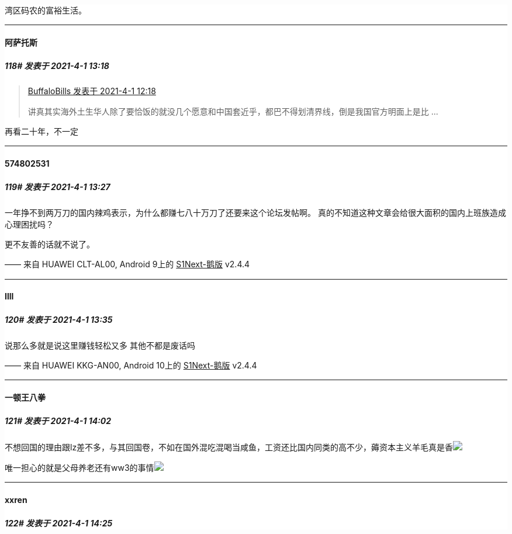 
湾区码农的富裕生活。


*****

####  阿萨托斯  
##### 118#       发表于 2021-4-1 13:18


<blockquote><a href="httphttps://bbs.saraba1st.com/2b/forum.php?mod=redirect&amp;goto=findpost&amp;pid=50798447&amp;ptid=1996103" target="_blank">BuffaloBills 发表于 2021-4-1 12:18</a>

讲真其实海外土生华人除了要恰饭的就没几个愿意和中国套近乎，都巴不得划清界线，倒是我国官方明面上是比 ...</blockquote>
再看二十年，不一定


*****

####  574802531  
##### 119#       发表于 2021-4-1 13:27


一年挣不到两万刀的国内辣鸡表示，为什么都赚七八十万刀了还要来这个论坛发帖啊。
真的不知道这种文章会给很大面积的国内上班族造成心理困扰吗？

更不友善的话就不说了。

—— 来自 HUAWEI CLT-AL00, Android 9上的 [S1Next-鹅版](https://github.com/ykrank/S1-Next/releases) v2.4.4


*****

####  Illl  
##### 120#       发表于 2021-4-1 13:35


说那么多就是说这里赚钱轻松又多 其他不都是废话吗

—— 来自 HUAWEI KKG-AN00, Android 10上的 [S1Next-鹅版](https://github.com/ykrank/S1-Next/releases) v2.4.4




*****

####  一顿王八拳  
##### 121#       发表于 2021-4-1 14:02


不想回国的理由跟lz差不多，与其回国卷，不如在国外混吃混喝当咸鱼，工资还比国内同类的高不少，薅资本主义羊毛真是香<img src="https://static.saraba1st.com/image/smiley/face2017/066.png" referrerpolicy="no-referrer">

唯一担心的就是父母养老还有ww3的事情<img src="https://static.saraba1st.com/image/smiley/face2017/186.png" referrerpolicy="no-referrer">


*****

####  xxren  
##### 122#       发表于 2021-4-1 14:25
